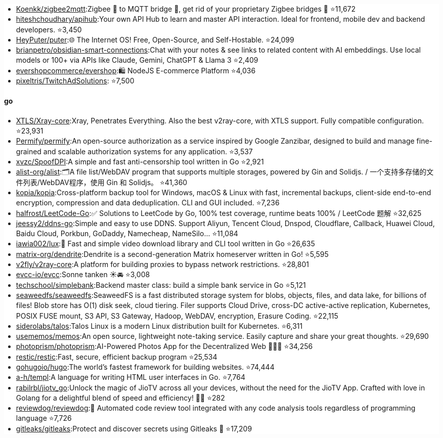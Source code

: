 * [Koenkk/zigbee2mqtt](https://github.com/Koenkk/zigbee2mqtt):Zigbee 🐝 to MQTT bridge 🌉, get rid of your proprietary Zigbee bridges 🔨 ⭐11,672
* [hiteshchoudhary/apihub](https://github.com/hiteshchoudhary/apihub):Your own API Hub to learn and master API interaction. Ideal for frontend, mobile dev and backend developers. ⭐3,450
* [HeyPuter/puter](https://github.com/HeyPuter/puter):🌐 The Internet OS! Free, Open-Source, and Self-Hostable. ⭐24,099
* [brianpetro/obsidian-smart-connections](https://github.com/brianpetro/obsidian-smart-connections):Chat with your notes & see links to related content with AI embeddings. Use local models or 100+ via APIs like Claude, Gemini, ChatGPT & Llama 3 ⭐2,409
* [evershopcommerce/evershop](https://github.com/evershopcommerce/evershop):🛍️ NodeJS E-commerce Platform ⭐4,036
* [pixeltris/TwitchAdSolutions](https://github.com/pixeltris/TwitchAdSolutions): ⭐7,500

#### go
* [XTLS/Xray-core](https://github.com/XTLS/Xray-core):Xray, Penetrates Everything. Also the best v2ray-core, with XTLS support. Fully compatible configuration. ⭐23,931
* [Permify/permify](https://github.com/Permify/permify):An open-source authorization as a service inspired by Google Zanzibar, designed to build and manage fine-grained and scalable authorization systems for any application. ⭐3,537
* [xvzc/SpoofDPI](https://github.com/xvzc/SpoofDPI):A simple and fast anti-censorship tool written in Go ⭐2,921
* [alist-org/alist](https://github.com/alist-org/alist):🗂️A file list/WebDAV program that supports multiple storages, powered by Gin and Solidjs. / 一个支持多存储的文件列表/WebDAV程序，使用 Gin 和 Solidjs。 ⭐41,360
* [kopia/kopia](https://github.com/kopia/kopia):Cross-platform backup tool for Windows, macOS & Linux with fast, incremental backups, client-side end-to-end encryption, compression and data deduplication. CLI and GUI included. ⭐7,236
* [halfrost/LeetCode-Go](https://github.com/halfrost/LeetCode-Go):✅ Solutions to LeetCode by Go, 100% test coverage, runtime beats 100% / LeetCode 题解 ⭐32,625
* [jeessy2/ddns-go](https://github.com/jeessy2/ddns-go):Simple and easy to use DDNS. Support Aliyun, Tencent Cloud, Dnspod, Cloudflare, Callback, Huawei Cloud, Baidu Cloud, Porkbun, GoDaddy, Namecheap, NameSilo... ⭐11,084
* [iawia002/lux](https://github.com/iawia002/lux):👾 Fast and simple video download library and CLI tool written in Go ⭐26,635
* [matrix-org/dendrite](https://github.com/matrix-org/dendrite):Dendrite is a second-generation Matrix homeserver written in Go! ⭐5,595
* [v2fly/v2ray-core](https://github.com/v2fly/v2ray-core):A platform for building proxies to bypass network restrictions. ⭐28,801
* [evcc-io/evcc](https://github.com/evcc-io/evcc):Sonne tanken ☀️🚘 ⭐3,008
* [techschool/simplebank](https://github.com/techschool/simplebank):Backend master class: build a simple bank service in Go ⭐5,121
* [seaweedfs/seaweedfs](https://github.com/seaweedfs/seaweedfs):SeaweedFS is a fast distributed storage system for blobs, objects, files, and data lake, for billions of files! Blob store has O(1) disk seek, cloud tiering. Filer supports Cloud Drive, cross-DC active-active replication, Kubernetes, POSIX FUSE mount, S3 API, S3 Gateway, Hadoop, WebDAV, encryption, Erasure Coding. ⭐22,115
* [siderolabs/talos](https://github.com/siderolabs/talos):Talos Linux is a modern Linux distribution built for Kubernetes. ⭐6,311
* [usememos/memos](https://github.com/usememos/memos):An open source, lightweight note-taking service. Easily capture and share your great thoughts. ⭐29,690
* [photoprism/photoprism](https://github.com/photoprism/photoprism):AI-Powered Photos App for the Decentralized Web 🌈💎✨ ⭐34,256
* [restic/restic](https://github.com/restic/restic):Fast, secure, efficient backup program ⭐25,534
* [gohugoio/hugo](https://github.com/gohugoio/hugo):The world’s fastest framework for building websites. ⭐74,444
* [a-h/templ](https://github.com/a-h/templ):A language for writing HTML user interfaces in Go. ⭐7,764
* [rabilrbl/jiotv_go](https://github.com/rabilrbl/jiotv_go):Unlock the magic of JioTV across all your devices, without the need for the JioTV App. Crafted with love in Golang for a delightful blend of speed and efficiency! 🌟✨ ⭐282
* [reviewdog/reviewdog](https://github.com/reviewdog/reviewdog):🐶 Automated code review tool integrated with any code analysis tools regardless of programming language ⭐7,726
* [gitleaks/gitleaks](https://github.com/gitleaks/gitleaks):Protect and discover secrets using Gitleaks 🔑 ⭐17,209
